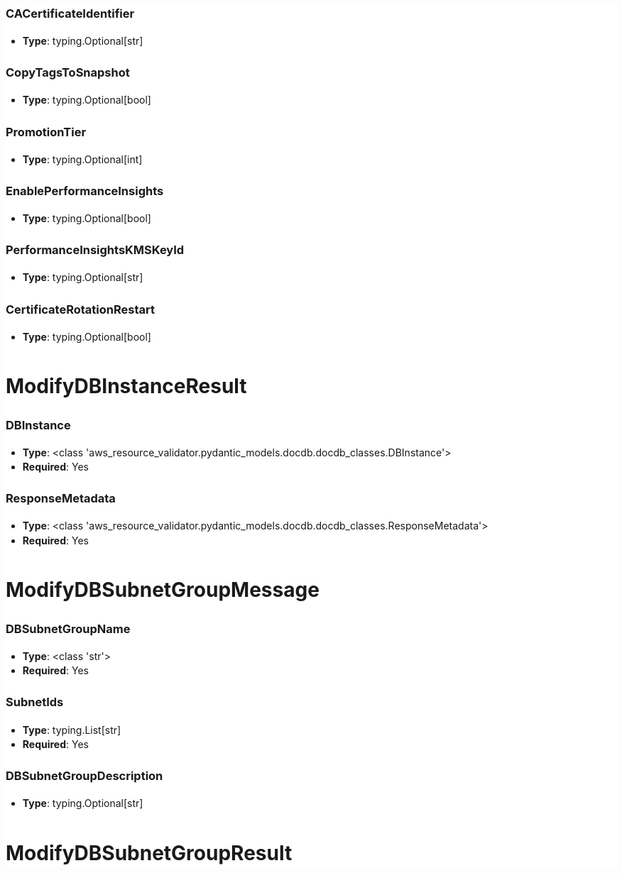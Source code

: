 ### CACertificateIdentifier
- **Type**: typing.Optional[str]

### CopyTagsToSnapshot
- **Type**: typing.Optional[bool]

### PromotionTier
- **Type**: typing.Optional[int]

### EnablePerformanceInsights
- **Type**: typing.Optional[bool]

### PerformanceInsightsKMSKeyId
- **Type**: typing.Optional[str]

### CertificateRotationRestart
- **Type**: typing.Optional[bool]


# ModifyDBInstanceResult

### DBInstance
- **Type**: <class 'aws_resource_validator.pydantic_models.docdb.docdb_classes.DBInstance'>
- **Required**: Yes

### ResponseMetadata
- **Type**: <class 'aws_resource_validator.pydantic_models.docdb.docdb_classes.ResponseMetadata'>
- **Required**: Yes


# ModifyDBSubnetGroupMessage

### DBSubnetGroupName
- **Type**: <class 'str'>
- **Required**: Yes

### SubnetIds
- **Type**: typing.List[str]
- **Required**: Yes

### DBSubnetGroupDescription
- **Type**: typing.Optional[str]


# ModifyDBSubnetGroupResult
